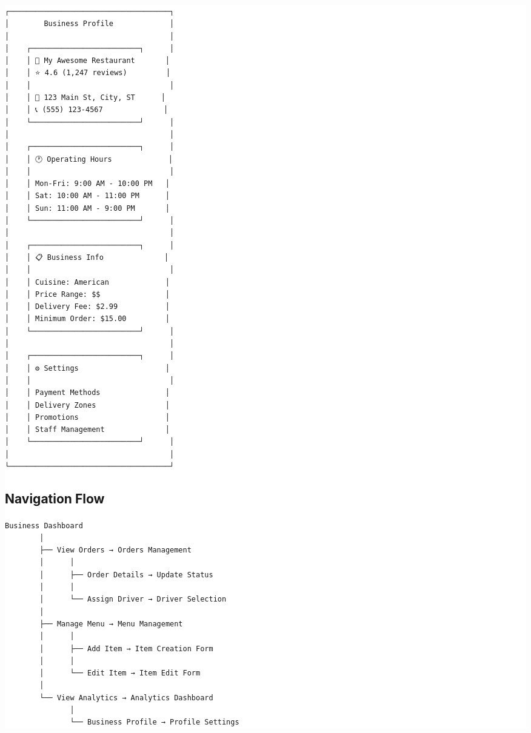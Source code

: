 ```
┌─────────────────────────────────────┐
│        Business Profile             │
│                                     │
│    ┌─────────────────────────┐      │
│    │ 🏪 My Awesome Restaurant       │
│    │ ⭐ 4.6 (1,247 reviews)         │
│    │                                │
│    │ 📍 123 Main St, City, ST      │
│    │ 📞 (555) 123-4567              │
│    └─────────────────────────┘      │
│                                     │
│    ┌─────────────────────────┐      │
│    │ 🕐 Operating Hours             │
│    │                                │
│    │ Mon-Fri: 9:00 AM - 10:00 PM   │
│    │ Sat: 10:00 AM - 11:00 PM      │
│    │ Sun: 11:00 AM - 9:00 PM       │
│    └─────────────────────────┘      │
│                                     │
│    ┌─────────────────────────┐      │
│    │ 📋 Business Info              │
│    │                                │
│    │ Cuisine: American             │
│    │ Price Range: $$               │
│    │ Delivery Fee: $2.99           │
│    │ Minimum Order: $15.00         │
│    └─────────────────────────┘      │
│                                     │
│    ┌─────────────────────────┐      │
│    │ ⚙️ Settings                    │
│    │                                │
│    │ Payment Methods               │
│    │ Delivery Zones                │
│    │ Promotions                    │
│    │ Staff Management              │
│    └─────────────────────────┘      │
│                                     │
└─────────────────────────────────────┘
```

## Navigation Flow

```
Business Dashboard
        │
        ├── View Orders → Orders Management
        │      │
        │      ├── Order Details → Update Status
        │      │
        │      └── Assign Driver → Driver Selection
        │
        ├── Manage Menu → Menu Management
        │      │
        │      ├── Add Item → Item Creation Form
        │      │
        │      └── Edit Item → Item Edit Form
        │
        └── View Analytics → Analytics Dashboard
               │
               └── Business Profile → Profile Settings
```
